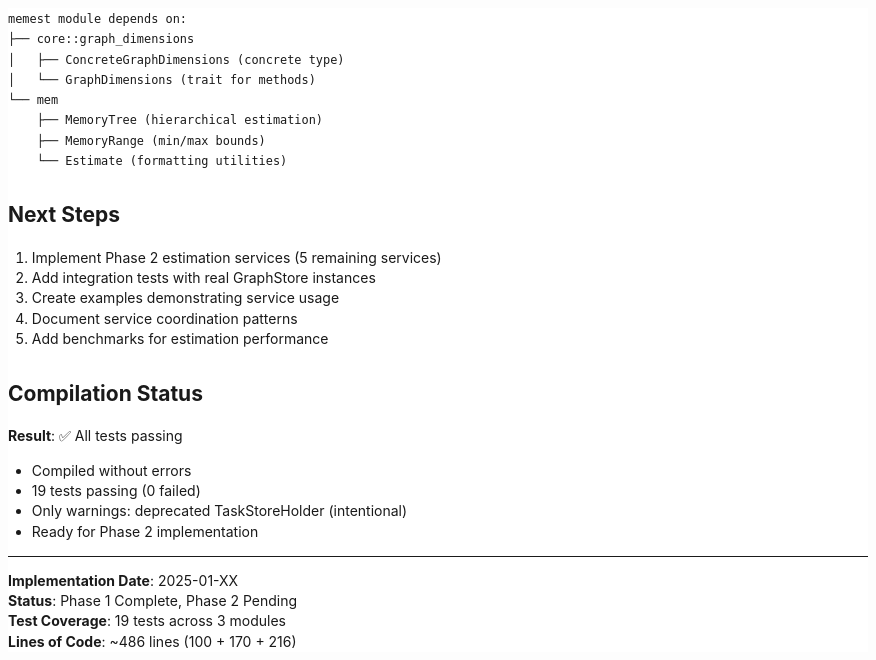 ```
memest module depends on:
├── core::graph_dimensions
│   ├── ConcreteGraphDimensions (concrete type)
│   └── GraphDimensions (trait for methods)
└── mem
    ├── MemoryTree (hierarchical estimation)
    ├── MemoryRange (min/max bounds)
    └── Estimate (formatting utilities)
```

## Next Steps

1. Implement Phase 2 estimation services (5 remaining services)
2. Add integration tests with real GraphStore instances
3. Create examples demonstrating service usage
4. Document service coordination patterns
5. Add benchmarks for estimation performance

## Compilation Status

**Result**: ✅ All tests passing

- Compiled without errors
- 19 tests passing (0 failed)
- Only warnings: deprecated TaskStoreHolder (intentional)
- Ready for Phase 2 implementation

---

**Implementation Date**: 2025-01-XX  
**Status**: Phase 1 Complete, Phase 2 Pending  
**Test Coverage**: 19 tests across 3 modules  
**Lines of Code**: ~486 lines (100 + 170 + 216)
